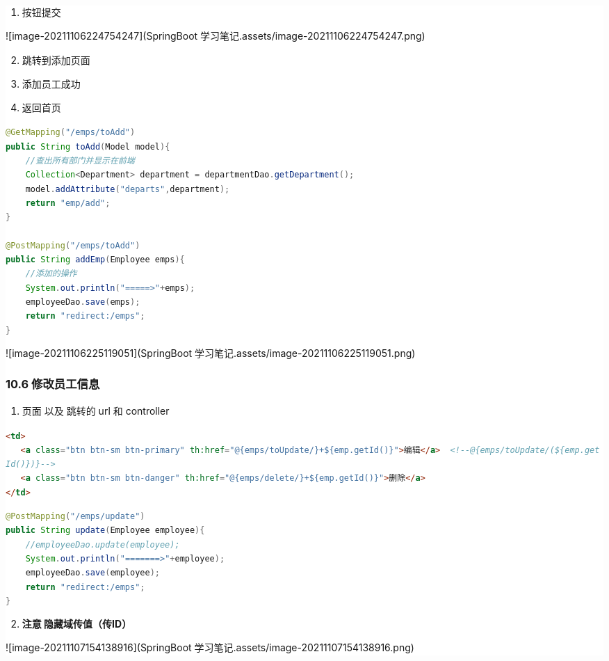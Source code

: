 1. 按钮提交

![image-20211106224754247](SpringBoot 学习笔记.assets/image-20211106224754247.png)

2. 跳转到添加页面
3. 添加员工成功

4. 返回首页

```java
@GetMapping("/emps/toAdd")
public String toAdd(Model model){
    //查出所有部门并显示在前端
    Collection<Department> department = departmentDao.getDepartment();
    model.addAttribute("departs",department);
    return "emp/add";
}

@PostMapping("/emps/toAdd")
public String addEmp(Employee emps){
    //添加的操作
    System.out.println("=====>"+emps);
    employeeDao.save(emps);
    return "redirect:/emps";
}
```

![image-20211106225119051](SpringBoot 学习笔记.assets/image-20211106225119051.png)



### 10.6 修改员工信息 

1. 页面 以及 跳转的 url 和 controller

```html
<td>
   <a class="btn btn-sm btn-primary" th:href="@{emps/toUpdate/}+${emp.getId()}">编辑</a>  <!--@{emps/toUpdate/(${emp.getId()})}-->
   <a class="btn btn-sm btn-danger" th:href="@{emps/delete/}+${emp.getId()}">删除</a>
</td>
```

```java
@PostMapping("/emps/update")
public String update(Employee employee){
    //employeeDao.update(employee);
    System.out.println("=======>"+employee);
    employeeDao.save(employee);
    return "redirect:/emps";
}
```

2. **注意 隐藏域传值（传ID）**

![image-20211107154138916](SpringBoot 学习笔记.assets/image-20211107154138916.png)
